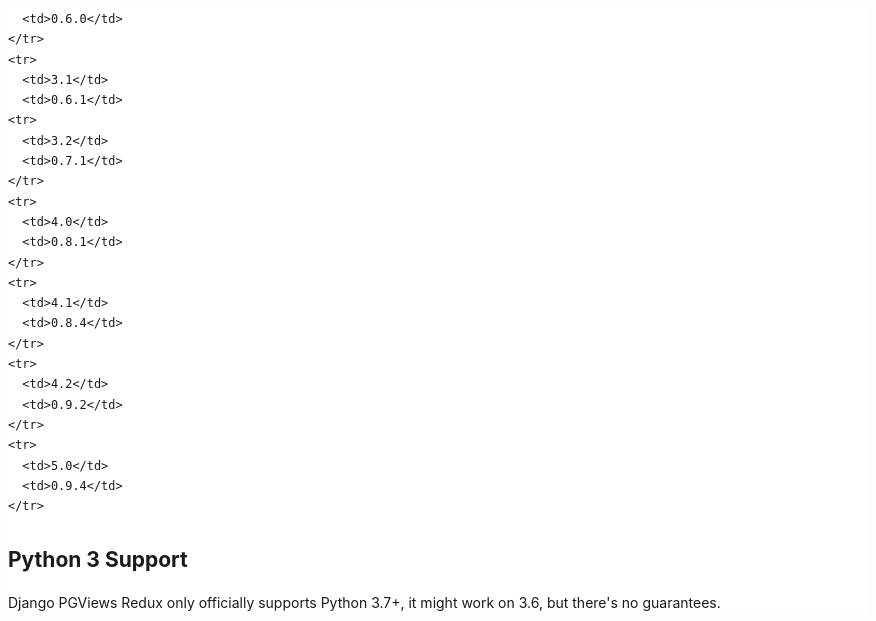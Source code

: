       <td>0.6.0</td>
    </tr>
    <tr>
      <td>3.1</td>
      <td>0.6.1</td>
    <tr>
      <td>3.2</td>
      <td>0.7.1</td>
    </tr>
    <tr>
      <td>4.0</td>
      <td>0.8.1</td>
    </tr>
    <tr>
      <td>4.1</td>
      <td>0.8.4</td>
    </tr>
    <tr>
      <td>4.2</td>
      <td>0.9.2</td>
    </tr>
    <tr>
      <td>5.0</td>
      <td>0.9.4</td>
    </tr>
  </tbody>
</table>

## Python 3 Support

Django PGViews Redux only officially supports Python 3.7+, it might work on 3.6, but there's no guarantees.
